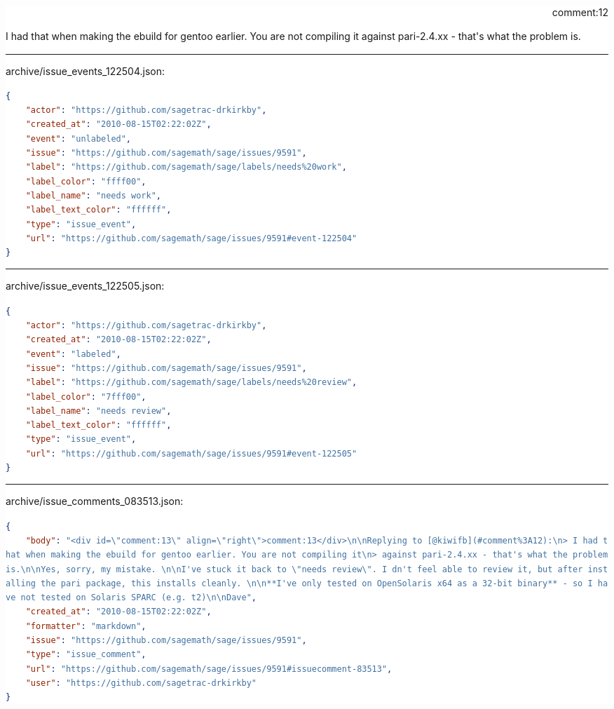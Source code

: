 <div id="comment:12" align="right">comment:12</div>

I had that when making the ebuild for gentoo earlier. You are not compiling it
against pari-2.4.xx - that's what the problem is.



---

archive/issue_events_122504.json:
```json
{
    "actor": "https://github.com/sagetrac-drkirkby",
    "created_at": "2010-08-15T02:22:02Z",
    "event": "unlabeled",
    "issue": "https://github.com/sagemath/sage/issues/9591",
    "label": "https://github.com/sagemath/sage/labels/needs%20work",
    "label_color": "ffff00",
    "label_name": "needs work",
    "label_text_color": "ffffff",
    "type": "issue_event",
    "url": "https://github.com/sagemath/sage/issues/9591#event-122504"
}
```



---

archive/issue_events_122505.json:
```json
{
    "actor": "https://github.com/sagetrac-drkirkby",
    "created_at": "2010-08-15T02:22:02Z",
    "event": "labeled",
    "issue": "https://github.com/sagemath/sage/issues/9591",
    "label": "https://github.com/sagemath/sage/labels/needs%20review",
    "label_color": "7fff00",
    "label_name": "needs review",
    "label_text_color": "ffffff",
    "type": "issue_event",
    "url": "https://github.com/sagemath/sage/issues/9591#event-122505"
}
```



---

archive/issue_comments_083513.json:
```json
{
    "body": "<div id=\"comment:13\" align=\"right\">comment:13</div>\n\nReplying to [@kiwifb](#comment%3A12):\n> I had that when making the ebuild for gentoo earlier. You are not compiling it\n> against pari-2.4.xx - that's what the problem is.\n\nYes, sorry, my mistake. \n\nI've stuck it back to \"needs review\". I dn't feel able to review it, but after installing the pari package, this installs cleanly. \n\n**I've only tested on OpenSolaris x64 as a 32-bit binary** - so I have not tested on Solaris SPARC (e.g. t2)\n\nDave",
    "created_at": "2010-08-15T02:22:02Z",
    "formatter": "markdown",
    "issue": "https://github.com/sagemath/sage/issues/9591",
    "type": "issue_comment",
    "url": "https://github.com/sagemath/sage/issues/9591#issuecomment-83513",
    "user": "https://github.com/sagetrac-drkirkby"
}
```
